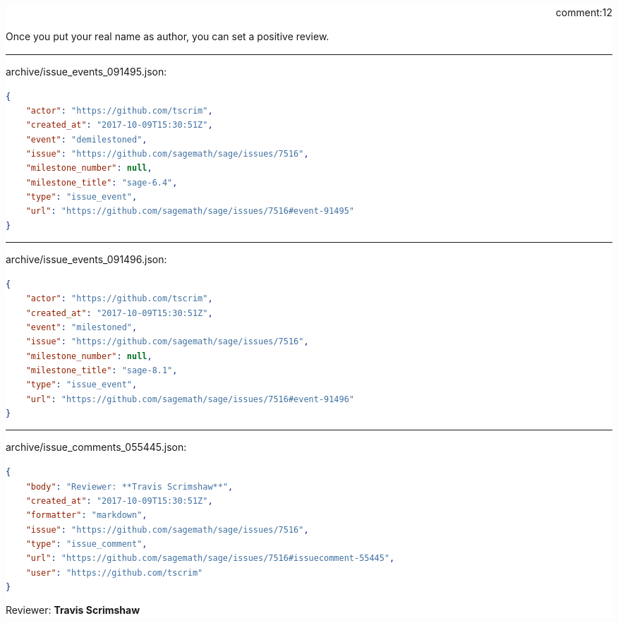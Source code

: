 <div id="comment:12" align="right">comment:12</div>

Once you put your real name as author, you can set a positive review.



---

archive/issue_events_091495.json:
```json
{
    "actor": "https://github.com/tscrim",
    "created_at": "2017-10-09T15:30:51Z",
    "event": "demilestoned",
    "issue": "https://github.com/sagemath/sage/issues/7516",
    "milestone_number": null,
    "milestone_title": "sage-6.4",
    "type": "issue_event",
    "url": "https://github.com/sagemath/sage/issues/7516#event-91495"
}
```



---

archive/issue_events_091496.json:
```json
{
    "actor": "https://github.com/tscrim",
    "created_at": "2017-10-09T15:30:51Z",
    "event": "milestoned",
    "issue": "https://github.com/sagemath/sage/issues/7516",
    "milestone_number": null,
    "milestone_title": "sage-8.1",
    "type": "issue_event",
    "url": "https://github.com/sagemath/sage/issues/7516#event-91496"
}
```



---

archive/issue_comments_055445.json:
```json
{
    "body": "Reviewer: **Travis Scrimshaw**",
    "created_at": "2017-10-09T15:30:51Z",
    "formatter": "markdown",
    "issue": "https://github.com/sagemath/sage/issues/7516",
    "type": "issue_comment",
    "url": "https://github.com/sagemath/sage/issues/7516#issuecomment-55445",
    "user": "https://github.com/tscrim"
}
```

Reviewer: **Travis Scrimshaw**
